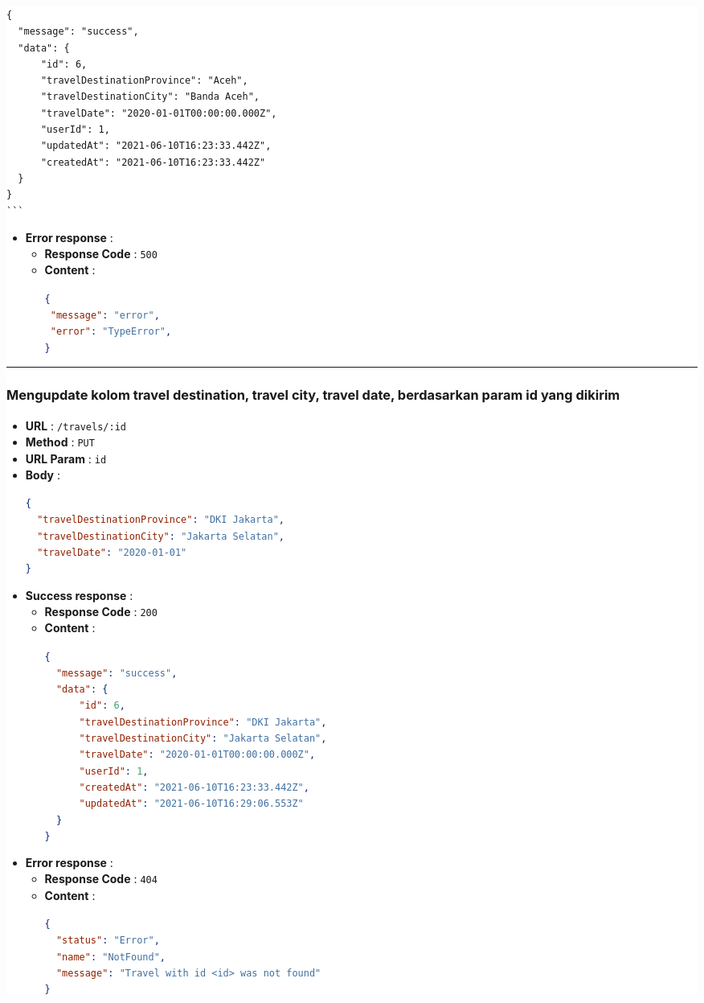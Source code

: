     {
      "message": "success",
      "data": {
          "id": 6,
          "travelDestinationProvince": "Aceh",
          "travelDestinationCity": "Banda Aceh",
          "travelDate": "2020-01-01T00:00:00.000Z",
          "userId": 1,
          "updatedAt": "2021-06-10T16:23:33.442Z",
          "createdAt": "2021-06-10T16:23:33.442Z"
      }
    }
    ```
- **Error response** :    
    - **Response Code** : `500`
    - **Content** :
       ```json
      {
        "message": "error",
        "error": "TypeError",
      }
      ```
----------
### Mengupdate kolom travel destination, travel city, travel date, berdasarkan param **id** yang dikirim
- **URL** : `/travels/:id`
- **Method** : `PUT`
- **URL Param** : `id`
- **Body** :
  ```json
  {
    "travelDestinationProvince": "DKI Jakarta",
    "travelDestinationCity": "Jakarta Selatan",
    "travelDate": "2020-01-01"
  }
  ```
- **Success response** :
  - **Response Code** : `200`
  - **Content** :
    ```json
    {
      "message": "success",
      "data": {
          "id": 6,
          "travelDestinationProvince": "DKI Jakarta",
          "travelDestinationCity": "Jakarta Selatan",
          "travelDate": "2020-01-01T00:00:00.000Z",
          "userId": 1,
          "createdAt": "2021-06-10T16:23:33.442Z",
          "updatedAt": "2021-06-10T16:29:06.553Z"
      }
    }
    ```
- **Error response** :    
    - **Response Code** : `404`
    - **Content** :
      ```json
      {        
        "status": "Error",
        "name": "NotFound",
        "message": "Travel with id <id> was not found"
      }
      ```